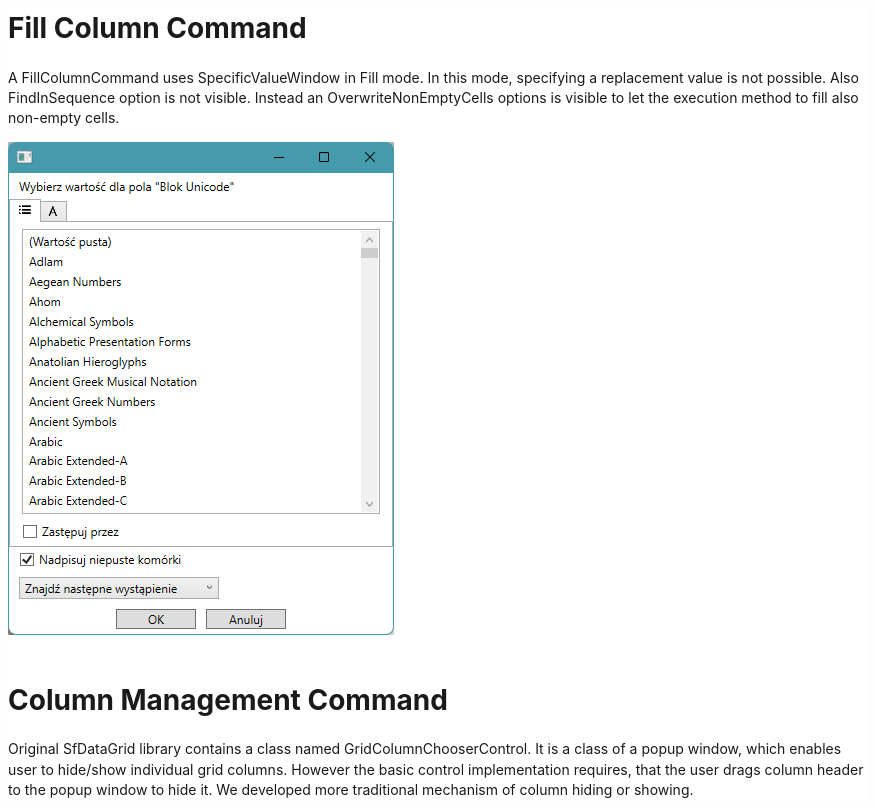 # Fill Column Command

A FillColumnCommand uses SpecificValueWindow in Fill mode. In this mode, specifying a replacement value is not possible. 
Also FindInSequence option is not visible. 
Instead an OverwriteNonEmptyCells options is visible to let the execution method to fill also non-empty cells.

![image info](Images/FillColumn.png)

# Column Management Command

Original SfDataGrid library contains a class named GridColumnChooserControl. 
It is a class of a popup window, which enables user to hide/show individual grid columns.
However the basic control implementation requires, that the user drags column header to the popup window to hide it. 
We developed more traditional mechanism of column hiding or showing.
